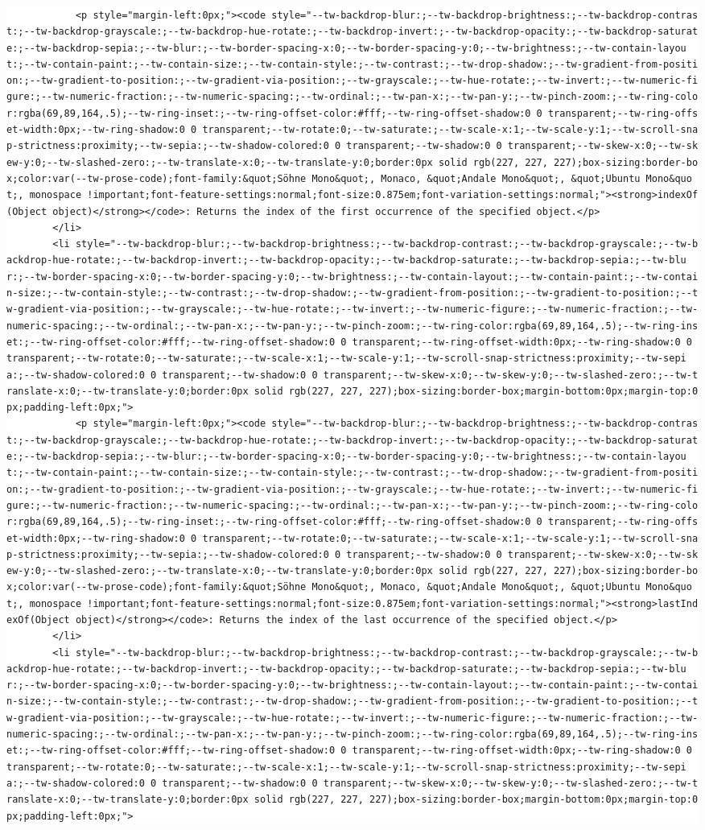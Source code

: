                 <p style="margin-left:0px;"><code style="--tw-backdrop-blur:;--tw-backdrop-brightness:;--tw-backdrop-contrast:;--tw-backdrop-grayscale:;--tw-backdrop-hue-rotate:;--tw-backdrop-invert:;--tw-backdrop-opacity:;--tw-backdrop-saturate:;--tw-backdrop-sepia:;--tw-blur:;--tw-border-spacing-x:0;--tw-border-spacing-y:0;--tw-brightness:;--tw-contain-layout:;--tw-contain-paint:;--tw-contain-size:;--tw-contain-style:;--tw-contrast:;--tw-drop-shadow:;--tw-gradient-from-position:;--tw-gradient-to-position:;--tw-gradient-via-position:;--tw-grayscale:;--tw-hue-rotate:;--tw-invert:;--tw-numeric-figure:;--tw-numeric-fraction:;--tw-numeric-spacing:;--tw-ordinal:;--tw-pan-x:;--tw-pan-y:;--tw-pinch-zoom:;--tw-ring-color:rgba(69,89,164,.5);--tw-ring-inset:;--tw-ring-offset-color:#fff;--tw-ring-offset-shadow:0 0 transparent;--tw-ring-offset-width:0px;--tw-ring-shadow:0 0 transparent;--tw-rotate:0;--tw-saturate:;--tw-scale-x:1;--tw-scale-y:1;--tw-scroll-snap-strictness:proximity;--tw-sepia:;--tw-shadow-colored:0 0 transparent;--tw-shadow:0 0 transparent;--tw-skew-x:0;--tw-skew-y:0;--tw-slashed-zero:;--tw-translate-x:0;--tw-translate-y:0;border:0px solid rgb(227, 227, 227);box-sizing:border-box;color:var(--tw-prose-code);font-family:&quot;Söhne Mono&quot;, Monaco, &quot;Andale Mono&quot;, &quot;Ubuntu Mono&quot;, monospace !important;font-feature-settings:normal;font-size:0.875em;font-variation-settings:normal;"><strong>indexOf(Object object)</strong></code>: Returns the index of the first occurrence of the specified object.</p>
            </li>
            <li style="--tw-backdrop-blur:;--tw-backdrop-brightness:;--tw-backdrop-contrast:;--tw-backdrop-grayscale:;--tw-backdrop-hue-rotate:;--tw-backdrop-invert:;--tw-backdrop-opacity:;--tw-backdrop-saturate:;--tw-backdrop-sepia:;--tw-blur:;--tw-border-spacing-x:0;--tw-border-spacing-y:0;--tw-brightness:;--tw-contain-layout:;--tw-contain-paint:;--tw-contain-size:;--tw-contain-style:;--tw-contrast:;--tw-drop-shadow:;--tw-gradient-from-position:;--tw-gradient-to-position:;--tw-gradient-via-position:;--tw-grayscale:;--tw-hue-rotate:;--tw-invert:;--tw-numeric-figure:;--tw-numeric-fraction:;--tw-numeric-spacing:;--tw-ordinal:;--tw-pan-x:;--tw-pan-y:;--tw-pinch-zoom:;--tw-ring-color:rgba(69,89,164,.5);--tw-ring-inset:;--tw-ring-offset-color:#fff;--tw-ring-offset-shadow:0 0 transparent;--tw-ring-offset-width:0px;--tw-ring-shadow:0 0 transparent;--tw-rotate:0;--tw-saturate:;--tw-scale-x:1;--tw-scale-y:1;--tw-scroll-snap-strictness:proximity;--tw-sepia:;--tw-shadow-colored:0 0 transparent;--tw-shadow:0 0 transparent;--tw-skew-x:0;--tw-skew-y:0;--tw-slashed-zero:;--tw-translate-x:0;--tw-translate-y:0;border:0px solid rgb(227, 227, 227);box-sizing:border-box;margin-bottom:0px;margin-top:0px;padding-left:0px;">
                <p style="margin-left:0px;"><code style="--tw-backdrop-blur:;--tw-backdrop-brightness:;--tw-backdrop-contrast:;--tw-backdrop-grayscale:;--tw-backdrop-hue-rotate:;--tw-backdrop-invert:;--tw-backdrop-opacity:;--tw-backdrop-saturate:;--tw-backdrop-sepia:;--tw-blur:;--tw-border-spacing-x:0;--tw-border-spacing-y:0;--tw-brightness:;--tw-contain-layout:;--tw-contain-paint:;--tw-contain-size:;--tw-contain-style:;--tw-contrast:;--tw-drop-shadow:;--tw-gradient-from-position:;--tw-gradient-to-position:;--tw-gradient-via-position:;--tw-grayscale:;--tw-hue-rotate:;--tw-invert:;--tw-numeric-figure:;--tw-numeric-fraction:;--tw-numeric-spacing:;--tw-ordinal:;--tw-pan-x:;--tw-pan-y:;--tw-pinch-zoom:;--tw-ring-color:rgba(69,89,164,.5);--tw-ring-inset:;--tw-ring-offset-color:#fff;--tw-ring-offset-shadow:0 0 transparent;--tw-ring-offset-width:0px;--tw-ring-shadow:0 0 transparent;--tw-rotate:0;--tw-saturate:;--tw-scale-x:1;--tw-scale-y:1;--tw-scroll-snap-strictness:proximity;--tw-sepia:;--tw-shadow-colored:0 0 transparent;--tw-shadow:0 0 transparent;--tw-skew-x:0;--tw-skew-y:0;--tw-slashed-zero:;--tw-translate-x:0;--tw-translate-y:0;border:0px solid rgb(227, 227, 227);box-sizing:border-box;color:var(--tw-prose-code);font-family:&quot;Söhne Mono&quot;, Monaco, &quot;Andale Mono&quot;, &quot;Ubuntu Mono&quot;, monospace !important;font-feature-settings:normal;font-size:0.875em;font-variation-settings:normal;"><strong>lastIndexOf(Object object)</strong></code>: Returns the index of the last occurrence of the specified object.</p>
            </li>
            <li style="--tw-backdrop-blur:;--tw-backdrop-brightness:;--tw-backdrop-contrast:;--tw-backdrop-grayscale:;--tw-backdrop-hue-rotate:;--tw-backdrop-invert:;--tw-backdrop-opacity:;--tw-backdrop-saturate:;--tw-backdrop-sepia:;--tw-blur:;--tw-border-spacing-x:0;--tw-border-spacing-y:0;--tw-brightness:;--tw-contain-layout:;--tw-contain-paint:;--tw-contain-size:;--tw-contain-style:;--tw-contrast:;--tw-drop-shadow:;--tw-gradient-from-position:;--tw-gradient-to-position:;--tw-gradient-via-position:;--tw-grayscale:;--tw-hue-rotate:;--tw-invert:;--tw-numeric-figure:;--tw-numeric-fraction:;--tw-numeric-spacing:;--tw-ordinal:;--tw-pan-x:;--tw-pan-y:;--tw-pinch-zoom:;--tw-ring-color:rgba(69,89,164,.5);--tw-ring-inset:;--tw-ring-offset-color:#fff;--tw-ring-offset-shadow:0 0 transparent;--tw-ring-offset-width:0px;--tw-ring-shadow:0 0 transparent;--tw-rotate:0;--tw-saturate:;--tw-scale-x:1;--tw-scale-y:1;--tw-scroll-snap-strictness:proximity;--tw-sepia:;--tw-shadow-colored:0 0 transparent;--tw-shadow:0 0 transparent;--tw-skew-x:0;--tw-skew-y:0;--tw-slashed-zero:;--tw-translate-x:0;--tw-translate-y:0;border:0px solid rgb(227, 227, 227);box-sizing:border-box;margin-bottom:0px;margin-top:0px;padding-left:0px;">